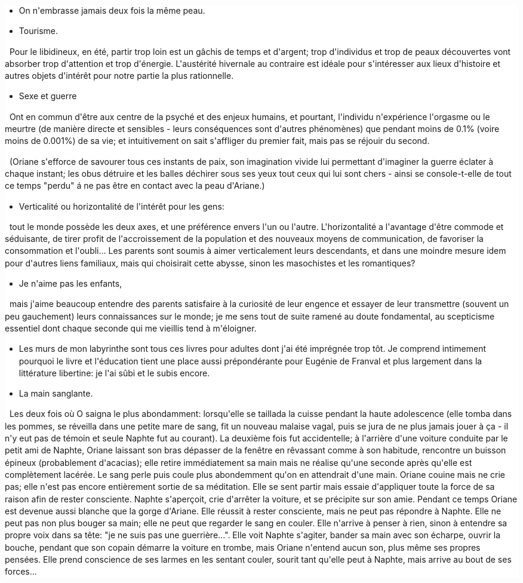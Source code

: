 - On n'embrasse jamais deux fois la même peau.

- Tourisme.

  Pour le libidineux, en été, partir trop loin est un gâchis de temps et d'argent; trop d'individus et trop de peaux découvertes vont absorber trop d'attention et trop d'énergie. L'austérité hivernale au contraire est idéale pour s'intéresser aux lieux d'histoire et autres objets d'intérêt pour notre partie la plus rationnelle.

- Sexe et guerre

  Ont en commun d'être aux centre de la psyché et des enjeux humains, et pourtant, l'individu n'expérience l'orgasme ou le meurtre (de manière directe et sensibles - leurs conséquences sont d'autres phénomènes) que pendant moins de 0.1% (voire moins de 0.001%) de sa vie; et intuitivement on sait s'affliger du premier fait, mais pas se réjouir du second.

  (Oriane s'efforce de savourer tous ces instants de paix, son imagination vivide lui permettant d'imaginer la guerre éclater à chaque instant; les obus détruire et les balles déchirer sous ses yeux tout ceux qui lui sont chers - ainsi se console-t-elle de tout ce temps "perdu" á ne pas être en contact avec la peau d'Ariane.)

- Verticalité ou horizontalité de l'intérêt pour les gens:

  tout le monde possède les deux axes, et une préférence envers l'un ou l'autre. L'horizontalité a l'avantage d'être commode et séduisante, de tirer profit de l'accroissement de la population et des nouveaux moyens de communication, de favoriser la consommation et l'oubli... Les parents sont soumis à aimer verticalement leurs descendants, et dans une moindre mesure idem pour d'autres liens familiaux, mais qui choisirait cette abysse, sinon les masochistes et les romantiques?

- Je n'aime pas les enfants,

  mais j'aime beaucoup entendre des parents satisfaire à la curiosité de leur engence et essayer de leur transmettre (souvent un peu gauchement) leurs connaissances sur le monde; je me sens tout de suite ramené au doute fondamental, au scepticisme essentiel dont chaque seconde qui me vieillis tend à m'éloigner.

- Les murs de mon labyrinthe sont tous ces livres pour adultes dont j'ai été imprégnée trop tôt. Je comprend intimement pourquoi le livre et l'éducation tient une place aussi prépondérante pour Eugénie de Franval et plus largement dans la littérature libertine: je l'ai sûbi et le subis encore.

- La main sanglante.

  Les deux fois où O saigna le plus abondamment: lorsqu'elle se taillada la cuisse pendant la haute adolescence (elle tomba dans les pommes, se réveilla dans une petite mare de sang, fit un nouveau malaise vagal, puis se jura de ne plus jamais jouer à ça - il n'y eut pas de témoin et seule Naphte fut au courant). La deuxième fois fut accidentelle; à l'arrière d'une voiture conduite par le petit ami de Naphte, Oriane laissant son bras dépasser de la fenêtre en rêvassant comme à son habitude, rencontre un buisson épineux (probablement d'acacias); elle retire immédiatement sa main mais ne réalise qu'une seconde après qu'elle est complètement lacérée. Le sang perle puis coule plus abondemment qu'on en attendrait d'une main. Oriane couine mais ne crie pas; elle n'est pas encore entièrement sortie de sa méditation. Elle se sent partir mais essaie d'appliquer toute la force de sa raison afin de rester consciente. Naphte s'aperçoit, crie d'arrêter la voiture, et se précipite sur son amie. Pendant ce temps Oriane est devenue aussi blanche que la gorge d'Ariane. Elle réussit à rester consciente, mais ne peut pas répondre à Naphte. Elle ne peut pas non plus bouger sa main; elle ne peut que regarder le sang en couler. Elle n'arrive à penser à rien, sinon à entendre sa propre voix dans sa tête: "je ne suis pas une guerrière...". Elle voit Naphte s'agiter, bander sa main avec son écharpe, ouvrir la bouche, pendant que son copain démarre la voiture en trombe, mais Oriane n'entend aucun son, plus même ses propres pensées. Elle prend conscience de ses larmes en les sentant couler, sourit tant qu'elle peut à Naphte, mais arrive au bout de ses forces...
